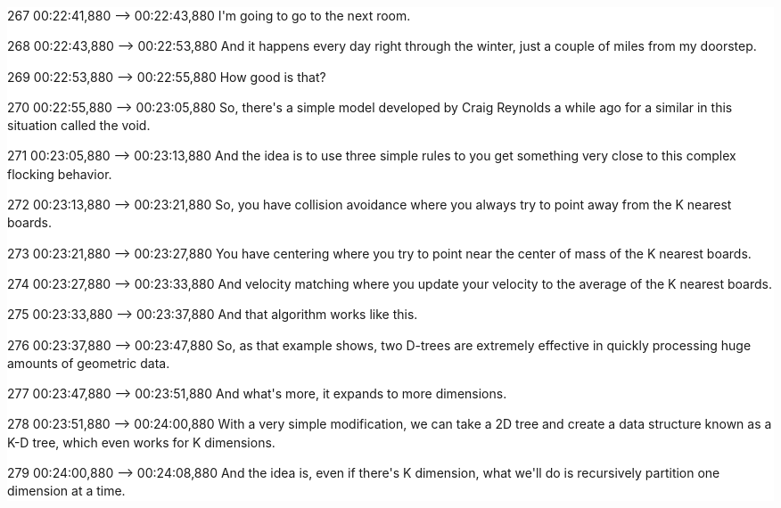 267
00:22:41,880 --> 00:22:43,880
I'm going to go to the next room.

268
00:22:43,880 --> 00:22:53,880
And it happens every day right through the winter, just a couple of miles from my doorstep.

269
00:22:53,880 --> 00:22:55,880
How good is that?

270
00:22:55,880 --> 00:23:05,880
So, there's a simple model developed by Craig Reynolds a while ago for a similar in this situation called the void.

271
00:23:05,880 --> 00:23:13,880
And the idea is to use three simple rules to you get something very close to this complex flocking behavior.

272
00:23:13,880 --> 00:23:21,880
So, you have collision avoidance where you always try to point away from the K nearest boards.

273
00:23:21,880 --> 00:23:27,880
You have centering where you try to point near the center of mass of the K nearest boards.

274
00:23:27,880 --> 00:23:33,880
And velocity matching where you update your velocity to the average of the K nearest boards.

275
00:23:33,880 --> 00:23:37,880
And that algorithm works like this.

276
00:23:37,880 --> 00:23:47,880
So, as that example shows, two D-trees are extremely effective in quickly processing huge amounts of geometric data.

277
00:23:47,880 --> 00:23:51,880
And what's more, it expands to more dimensions.

278
00:23:51,880 --> 00:24:00,880
With a very simple modification, we can take a 2D tree and create a data structure known as a K-D tree, which even works for K dimensions.

279
00:24:00,880 --> 00:24:08,880
And the idea is, even if there's K dimension, what we'll do is recursively partition one dimension at a time.
